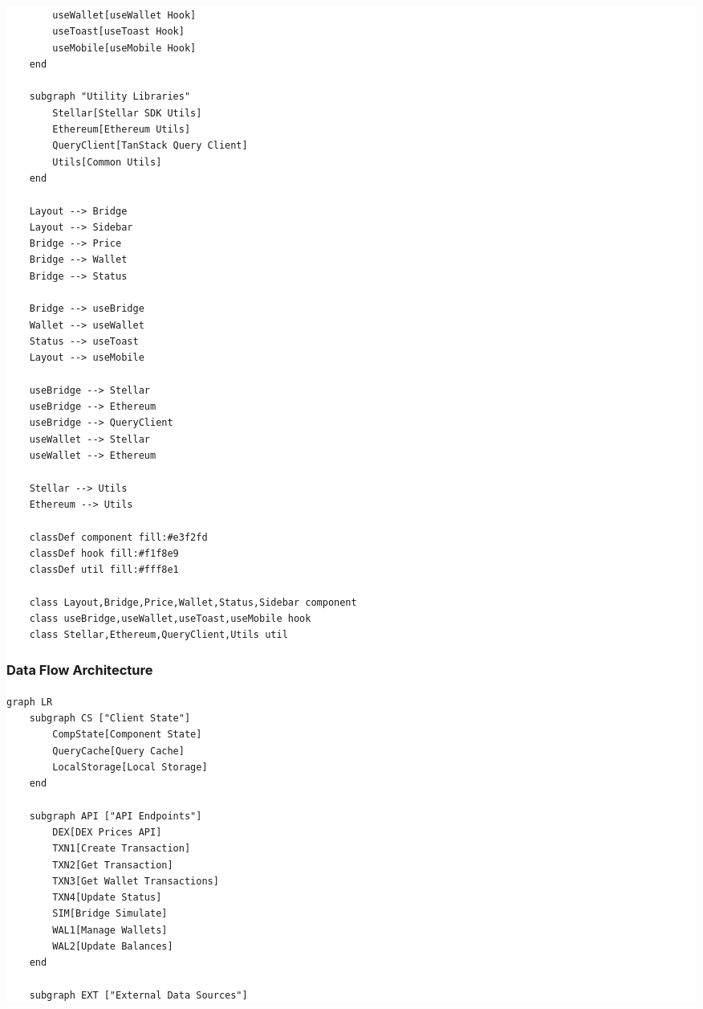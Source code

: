 ```mermaid
        useWallet[useWallet Hook]
        useToast[useToast Hook]
        useMobile[useMobile Hook]
    end
    
    subgraph "Utility Libraries"
        Stellar[Stellar SDK Utils]
        Ethereum[Ethereum Utils]
        QueryClient[TanStack Query Client]
        Utils[Common Utils]
    end
    
    Layout --> Bridge
    Layout --> Sidebar
    Bridge --> Price
    Bridge --> Wallet
    Bridge --> Status
    
    Bridge --> useBridge
    Wallet --> useWallet
    Status --> useToast
    Layout --> useMobile
    
    useBridge --> Stellar
    useBridge --> Ethereum
    useBridge --> QueryClient
    useWallet --> Stellar
    useWallet --> Ethereum
    
    Stellar --> Utils
    Ethereum --> Utils
    
    classDef component fill:#e3f2fd
    classDef hook fill:#f1f8e9
    classDef util fill:#fff8e1
    
    class Layout,Bridge,Price,Wallet,Status,Sidebar component
    class useBridge,useWallet,useToast,useMobile hook
    class Stellar,Ethereum,QueryClient,Utils util
```

### Data Flow Architecture

```mermaid
graph LR
    subgraph CS ["Client State"]
        CompState[Component State]
        QueryCache[Query Cache]
        LocalStorage[Local Storage]
    end
    
    subgraph API ["API Endpoints"]
        DEX[DEX Prices API]
        TXN1[Create Transaction]
        TXN2[Get Transaction]
        TXN3[Get Wallet Transactions]
        TXN4[Update Status]
        SIM[Bridge Simulate]
        WAL1[Manage Wallets]
        WAL2[Update Balances]
    end
    
    subgraph EXT ["External Data Sources"]
```